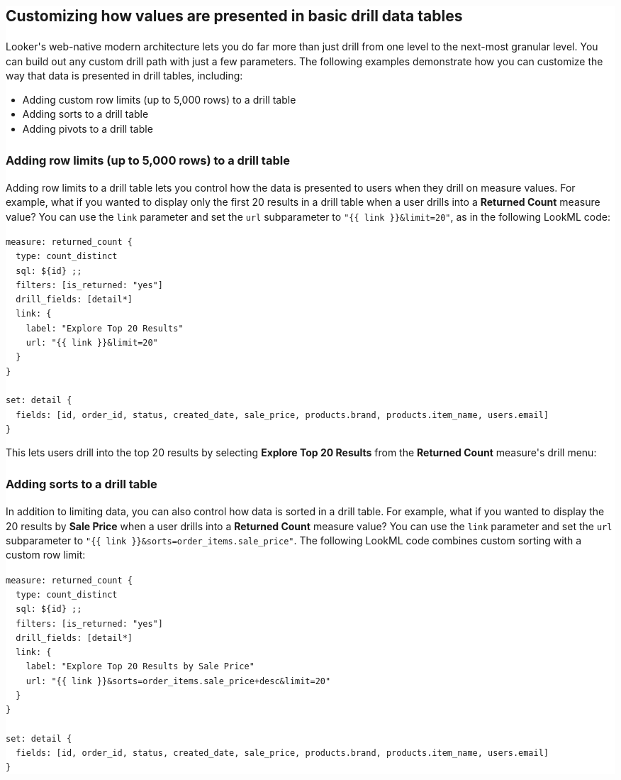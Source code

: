 
## Customizing how values are presented in basic drill data tables
Looker's web-native modern architecture lets you do far more than just drill from one level to the next-most granular level. You can build out any custom drill path with just a few parameters. 
The following examples demonstrate how you can customize the way that data is presented in drill tables, including: 
  * Adding custom row limits (up to 5,000 rows) to a drill table 
  * Adding sorts to a drill table 
  * Adding pivots to a drill table 


### Adding row limits (up to 5,000 rows) to a drill table
Adding row limits to a drill table lets you control how the data is presented to users when they drill on measure values. For example, what if you wanted to display only the first 20 results in a drill table when a user drills into a **Returned Count** measure value? You can use the `link` parameter and set the `url` subparameter to `"{{ link }}&limit=20"`, as in the following LookML code: 
```
measure: returned_count {
  type: count_distinct
  sql: ${id} ;;
  filters: [is_returned: "yes"]
  drill_fields: [detail*]
  link: {
    label: "Explore Top 20 Results"
    url: "{{ link }}&limit=20"
  }
}

set: detail {
  fields: [id, order_id, status, created_date, sale_price, products.brand, products.item_name, users.email]
}

```

This lets users drill into the top 20 results by selecting **Explore Top 20 Results** from the **Returned Count** measure's drill menu: 
### Adding sorts to a drill table
In addition to limiting data, you can also control how data is sorted in a drill table. For example, what if you wanted to display the 20 results by **Sale Price** when a user drills into a **Returned Count** measure value? You can use the `link` parameter and set the `url` subparameter to `"{{ link }}&sorts=order_items.sale_price"`. The following LookML code combines custom sorting with a custom row limit: 
```
measure: returned_count {
  type: count_distinct
  sql: ${id} ;;
  filters: [is_returned: "yes"]
  drill_fields: [detail*]
  link: {
    label: "Explore Top 20 Results by Sale Price"
    url: "{{ link }}&sorts=order_items.sale_price+desc&limit=20"
  }
}

set: detail {
  fields: [id, order_id, status, created_date, sale_price, products.brand, products.item_name, users.email]
}

```
